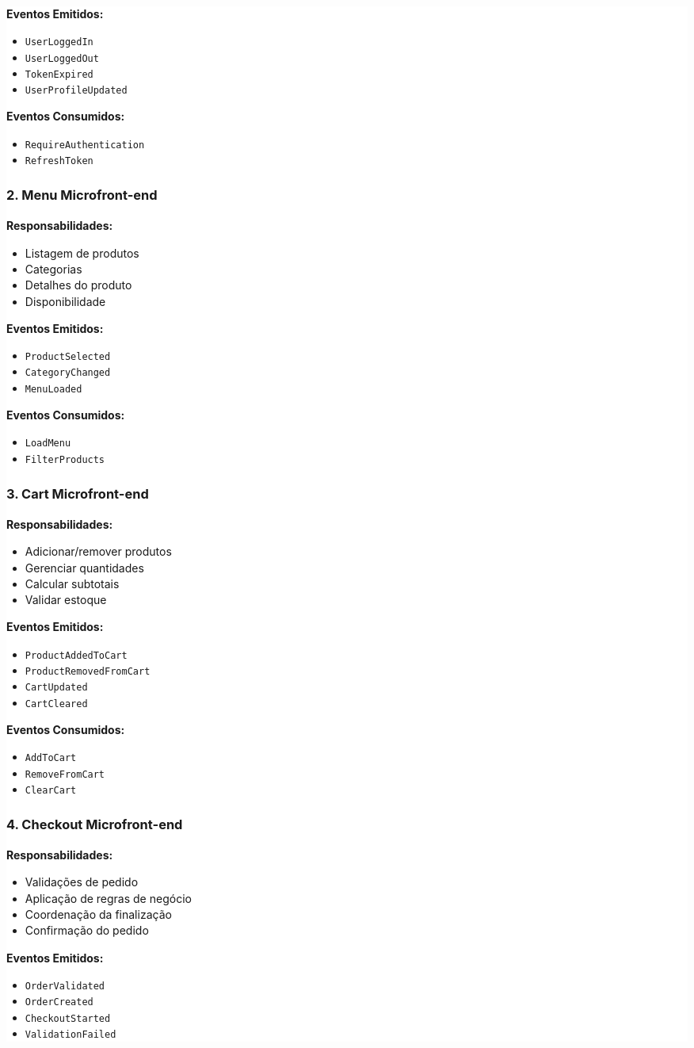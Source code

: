**Eventos Emitidos:**
- `UserLoggedIn`
- `UserLoggedOut`
- `TokenExpired`
- `UserProfileUpdated`

**Eventos Consumidos:**
- `RequireAuthentication`
- `RefreshToken`

### 2. Menu Microfront-end
**Responsabilidades:**
- Listagem de produtos
- Categorias
- Detalhes do produto
- Disponibilidade

**Eventos Emitidos:**
- `ProductSelected`
- `CategoryChanged`
- `MenuLoaded`

**Eventos Consumidos:**
- `LoadMenu`
- `FilterProducts`

### 3. Cart Microfront-end
**Responsabilidades:**
- Adicionar/remover produtos
- Gerenciar quantidades
- Calcular subtotais
- Validar estoque

**Eventos Emitidos:**
- `ProductAddedToCart`
- `ProductRemovedFromCart`
- `CartUpdated`
- `CartCleared`

**Eventos Consumidos:**
- `AddToCart`
- `RemoveFromCart`
- `ClearCart`

### 4. Checkout Microfront-end
**Responsabilidades:**
- Validações de pedido
- Aplicação de regras de negócio
- Coordenação da finalização
- Confirmação do pedido

**Eventos Emitidos:**
- `OrderValidated`
- `OrderCreated`
- `CheckoutStarted`
- `ValidationFailed`
